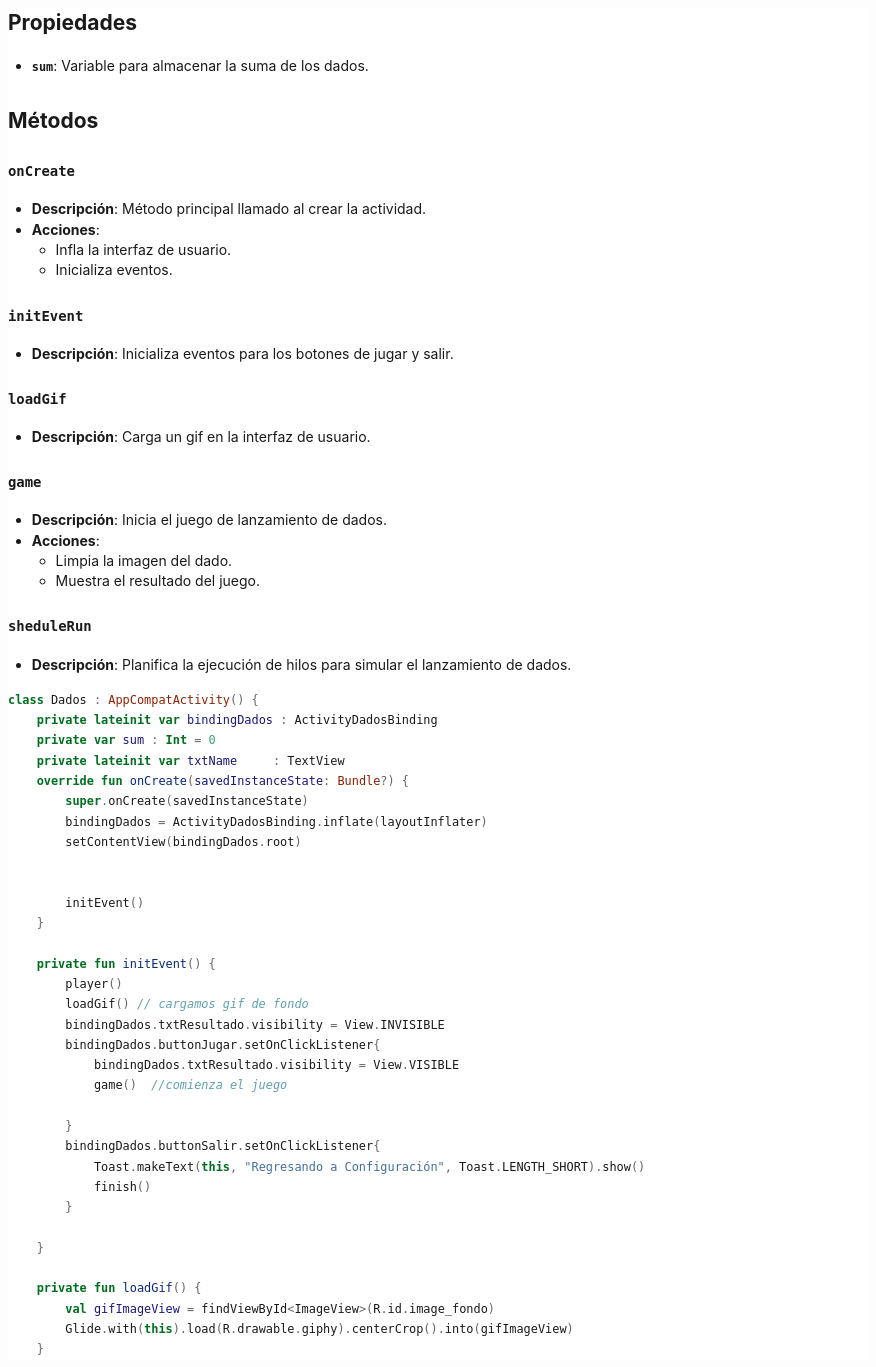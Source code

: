 ## Propiedades

- **`sum`**: Variable para almacenar la suma de los dados.

## Métodos

### `onCreate`
- **Descripción**: Método principal llamado al crear la actividad.
- **Acciones**:
    - Infla la interfaz de usuario.
    - Inicializa eventos.

### `initEvent`
- **Descripción**: Inicializa eventos para los botones de jugar y salir.

### `loadGif`
- **Descripción**: Carga un gif en la interfaz de usuario.

### `game`
- **Descripción**: Inicia el juego de lanzamiento de dados.
- **Acciones**:
    - Limpia la imagen del dado.
    - Muestra el resultado del juego.

### `sheduleRun`
- **Descripción**: Planifica la ejecución de hilos para simular el lanzamiento de dados.

```kotlin
class Dados : AppCompatActivity() {
    private lateinit var bindingDados : ActivityDadosBinding
    private var sum : Int = 0
    private lateinit var txtName     : TextView
    override fun onCreate(savedInstanceState: Bundle?) {
        super.onCreate(savedInstanceState)
        bindingDados = ActivityDadosBinding.inflate(layoutInflater)
        setContentView(bindingDados.root)


        initEvent()
    }

    private fun initEvent() {
        player()
        loadGif() // cargamos gif de fondo
        bindingDados.txtResultado.visibility = View.INVISIBLE
        bindingDados.buttonJugar.setOnClickListener{
            bindingDados.txtResultado.visibility = View.VISIBLE
            game()  //comienza el juego

        }
        bindingDados.buttonSalir.setOnClickListener{
            Toast.makeText(this, "Regresando a Configuración", Toast.LENGTH_SHORT).show()
            finish()
        }

    }

    private fun loadGif() {
        val gifImageView = findViewById<ImageView>(R.id.image_fondo)
        Glide.with(this).load(R.drawable.giphy).centerCrop().into(gifImageView)
    }

```